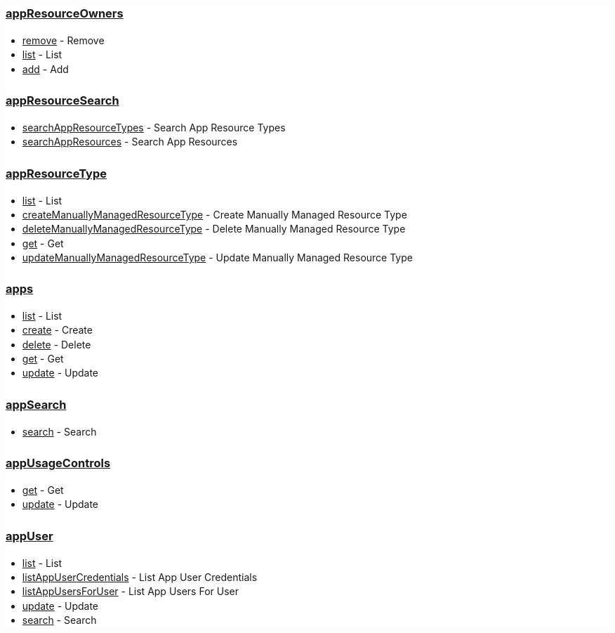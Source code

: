 ### [appResourceOwners](docs/sdks/appresourceowners/README.md)

* [remove](docs/sdks/appresourceowners/README.md#remove) - Remove
* [list](docs/sdks/appresourceowners/README.md#list) - List
* [add](docs/sdks/appresourceowners/README.md#add) - Add

### [appResourceSearch](docs/sdks/appresourcesearch/README.md)

* [searchAppResourceTypes](docs/sdks/appresourcesearch/README.md#searchappresourcetypes) - Search App Resource Types
* [searchAppResources](docs/sdks/appresourcesearch/README.md#searchappresources) - Search App Resources

### [appResourceType](docs/sdks/appresourcetype/README.md)

* [list](docs/sdks/appresourcetype/README.md#list) - List
* [createManuallyManagedResourceType](docs/sdks/appresourcetype/README.md#createmanuallymanagedresourcetype) - Create Manually Managed Resource Type
* [deleteManuallyManagedResourceType](docs/sdks/appresourcetype/README.md#deletemanuallymanagedresourcetype) - Delete Manually Managed Resource Type
* [get](docs/sdks/appresourcetype/README.md#get) - Get
* [updateManuallyManagedResourceType](docs/sdks/appresourcetype/README.md#updatemanuallymanagedresourcetype) - Update Manually Managed Resource Type

### [apps](docs/sdks/apps/README.md)

* [list](docs/sdks/apps/README.md#list) - List
* [create](docs/sdks/apps/README.md#create) - Create
* [delete](docs/sdks/apps/README.md#delete) - Delete
* [get](docs/sdks/apps/README.md#get) - Get
* [update](docs/sdks/apps/README.md#update) - Update

### [appSearch](docs/sdks/appsearch/README.md)

* [search](docs/sdks/appsearch/README.md#search) - Search

### [appUsageControls](docs/sdks/appusagecontrols/README.md)

* [get](docs/sdks/appusagecontrols/README.md#get) - Get
* [update](docs/sdks/appusagecontrols/README.md#update) - Update

### [appUser](docs/sdks/appuser/README.md)

* [list](docs/sdks/appuser/README.md#list) - List
* [listAppUserCredentials](docs/sdks/appuser/README.md#listappusercredentials) - List App User Credentials
* [listAppUsersForUser](docs/sdks/appuser/README.md#listappusersforuser) - List App Users For User
* [update](docs/sdks/appuser/README.md#update) - Update
* [search](docs/sdks/appuser/README.md#search) - Search
